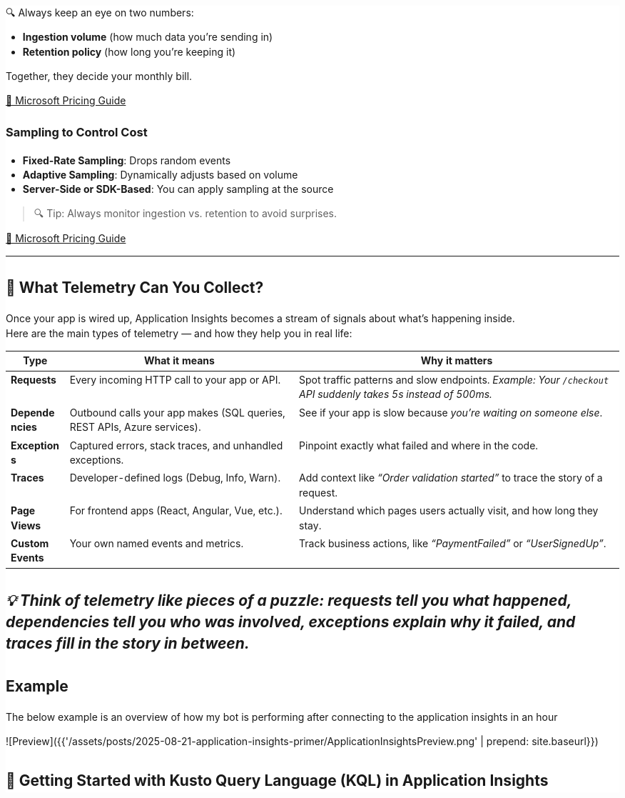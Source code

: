 
🔍 Always keep an eye on two numbers:  

- **Ingestion volume** (how much data you’re sending in)  
- **Retention policy** (how long you’re keeping it)  

Together, they decide your monthly bill.  

[📘 Microsoft Pricing Guide](https://azure.microsoft.com/en-us/pricing/details/monitor/)  

### Sampling to Control Cost

- **Fixed-Rate Sampling**: Drops random events  
- **Adaptive Sampling**: Dynamically adjusts based on volume  
- **Server-Side or SDK-Based**: You can apply sampling at the source

> 🔍 Tip: Always monitor ingestion vs. retention to avoid surprises.

[📘 Microsoft Pricing Guide](https://azure.microsoft.com/en-us/pricing/details/monitor/)

---

## 🔄 What Telemetry Can You Collect?

Once your app is wired up, Application Insights becomes a stream of signals about what’s happening inside.  
Here are the main types of telemetry — and how they help you in real life:

| Type              | What it means | Why it matters |
|-------------------|---------------|----------------|
| **Requests**      | Every incoming HTTP call to your app or API. | Spot traffic patterns and slow endpoints. *Example: Your `/checkout` API suddenly takes 5s instead of 500ms.* |
| **Dependencies**  | Outbound calls your app makes (SQL queries, REST APIs, Azure services). | See if your app is slow because *you’re waiting on someone else*. |
| **Exceptions**    | Captured errors, stack traces, and unhandled exceptions. | Pinpoint exactly what failed and where in the code. |
| **Traces**        | Developer-defined logs (Debug, Info, Warn). | Add context like *“Order validation started”* to trace the story of a request. |
| **Page Views**    | For frontend apps (React, Angular, Vue, etc.). | Understand which pages users actually visit, and how long they stay. |
| **Custom Events** | Your own named events and metrics. | Track business actions, like *“PaymentFailed”* or *“UserSignedUp”*. |

*💡 Think of telemetry like pieces of a puzzle: requests tell you **what happened**, dependencies tell you **who was involved**, exceptions explain **why it failed**, and traces fill in the **story in between**.*  
---

## Example

The below example is an overview of how my bot is performing after connecting to the application insights in an hour

![Preview]({{'/assets/posts/2025-08-21-application-insights-primer/ApplicationInsightsPreview.png' | prepend: site.baseurl}})

## 📑 Getting Started with Kusto Query Language (KQL) in Application Insights

